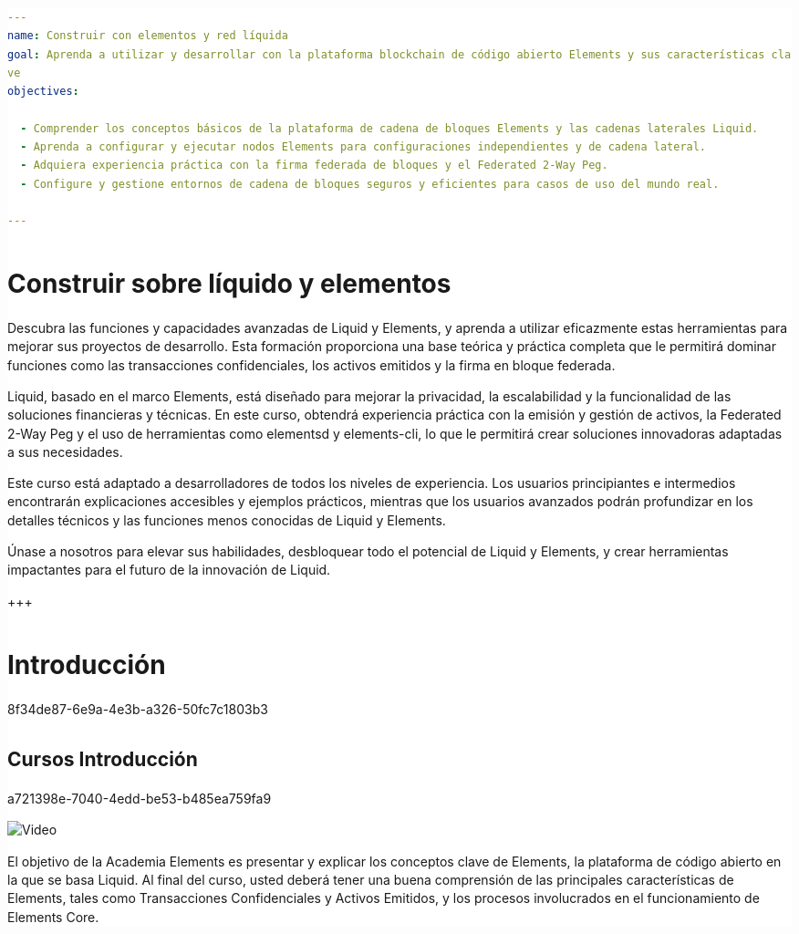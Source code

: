 ```yaml
---
name: Construir con elementos y red líquida
goal: Aprenda a utilizar y desarrollar con la plataforma blockchain de código abierto Elements y sus características clave
objectives: 

  - Comprender los conceptos básicos de la plataforma de cadena de bloques Elements y las cadenas laterales Liquid.
  - Aprenda a configurar y ejecutar nodos Elements para configuraciones independientes y de cadena lateral.
  - Adquiera experiencia práctica con la firma federada de bloques y el Federated 2-Way Peg.
  - Configure y gestione entornos de cadena de bloques seguros y eficientes para casos de uso del mundo real.

---
```

# Construir sobre líquido y elementos

Descubra las funciones y capacidades avanzadas de Liquid y Elements, y aprenda a utilizar eficazmente estas herramientas para mejorar sus proyectos de desarrollo. Esta formación proporciona una base teórica y práctica completa que le permitirá dominar funciones como las transacciones confidenciales, los activos emitidos y la firma en bloque federada.

Liquid, basado en el marco Elements, está diseñado para mejorar la privacidad, la escalabilidad y la funcionalidad de las soluciones financieras y técnicas. En este curso, obtendrá experiencia práctica con la emisión y gestión de activos, la Federated 2-Way Peg y el uso de herramientas como elementsd y elements-cli, lo que le permitirá crear soluciones innovadoras adaptadas a sus necesidades.

Este curso está adaptado a desarrolladores de todos los niveles de experiencia. Los usuarios principiantes e intermedios encontrarán explicaciones accesibles y ejemplos prácticos, mientras que los usuarios avanzados podrán profundizar en los detalles técnicos y las funciones menos conocidas de Liquid y Elements.

Únase a nosotros para elevar sus habilidades, desbloquear todo el potencial de Liquid y Elements, y crear herramientas impactantes para el futuro de la innovación de Liquid.

+++
# Introducción

<partId>8f34de87-6e9a-4e3b-a326-50fc7c1803b3</partId>

## Cursos Introducción

<chapterId>a721398e-7040-4edd-be53-b485ea759fa9</chapterId>

![Video](https://youtu.be/gkQfnwYLyI0?si=H6cIPhgZaSAwHaHI)

El objetivo de la Academia Elements es presentar y explicar los conceptos clave de Elements, la plataforma de código abierto en la que se basa Liquid. Al final del curso, usted deberá tener una buena comprensión de las principales características de Elements, tales como Transacciones Confidenciales y Activos Emitidos, y los procesos involucrados en el funcionamiento de Elements Core.
